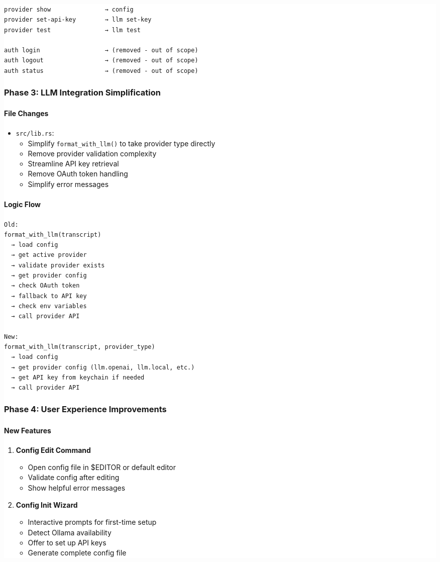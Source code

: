 ```
provider show               → config
provider set-api-key        → llm set-key
provider test               → llm test

auth login                  → (removed - out of scope)
auth logout                 → (removed - out of scope)
auth status                 → (removed - out of scope)
```

### Phase 3: LLM Integration Simplification

#### File Changes
- `src/lib.rs`:
  - Simplify `format_with_llm()` to take provider type directly
  - Remove provider validation complexity
  - Streamline API key retrieval
  - Remove OAuth token handling
  - Simplify error messages

#### Logic Flow
```
Old:
format_with_llm(transcript)
  → load config
  → get active provider
  → validate provider exists
  → get provider config
  → check OAuth token
  → fallback to API key
  → check env variables
  → call provider API

New:
format_with_llm(transcript, provider_type)
  → load config
  → get provider config (llm.openai, llm.local, etc.)
  → get API key from keychain if needed
  → call provider API
```

### Phase 4: User Experience Improvements

#### New Features
1. **Config Edit Command**
   - Open config file in $EDITOR or default editor
   - Validate config after editing
   - Show helpful error messages

2. **Config Init Wizard**
   - Interactive prompts for first-time setup
   - Detect Ollama availability
   - Offer to set up API keys
   - Generate complete config file

